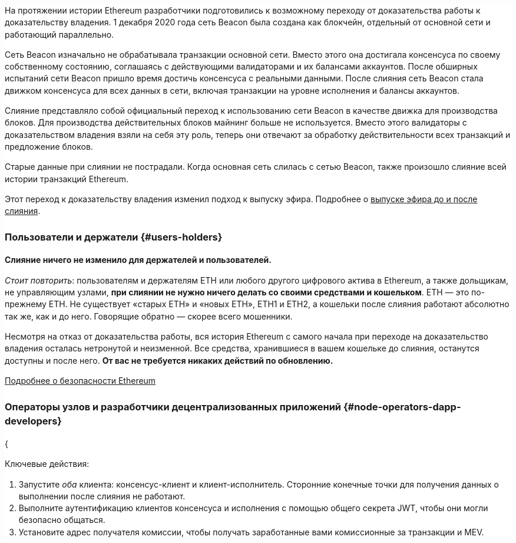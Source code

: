 На протяжении истории Ethereum разработчики подготовились к возможному переходу от доказательства работы к доказательству владения. 1 декабря 2020 года сеть Beacon была создана как блокчейн, отдельный от основной сети и работающий параллельно.

Сеть Beacon изначально не обрабатывала транзакции основной сети. Вместо этого она достигала консенсуса по своему собственному состоянию, соглашаясь с действующими валидаторами и их балансами аккаунтов. После обширных испытаний сети Beacon пришло время достичь консенсуса с реальными данными. После слияния сеть Beacon стала движком консенсуса для всех данных в сети, включая транзакции на уровне исполнения и балансы аккаунтов.

Слияние представляло собой официальный переход к использованию сети Beacon в качестве движка для производства блоков. Для производства действительных блоков майнинг больше не используется. Вместо этого валидаторы с доказательством владения взяли на себя эту роль, теперь они отвечают за обработку действительности всех транзакций и предложение блоков.

Старые данные при слиянии не пострадали. Когда основная сеть слилась с сетью Beacon, также произошло слияние всей истории транзакций Ethereum.

<InfoBanner>
Этот переход к доказательству владения изменил подход к выпуску эфира. Подробнее о <a href="/roadmap/merge/issuance/">выпуске эфира до и после слияния</a>.
</InfoBanner>

### Пользователи и держатели {#users-holders}

**Слияние ничего не изменило для держателей и пользователей.**

_Стоит повторить_: пользователям и держателям ЕТН или любого другого цифрового актива в Ethereum, а также дольщикам, не управляющим узлами, **при слиянии не нужно ничего делать со своими средствами и кошельком**. ETH — это по-прежнему ETH. Не существует «старых ETH» и «новых ETH», ETH1 и ETH2, а кошельки после слияния работают абсолютно так же, как и до него. Говорящие обратно — скорее всего мошенники.

Несмотря на отказ от доказательства работы, вся история Ethereum с самого начала при переходе на доказательство владения осталась нетронутой и неизменной. Все средства, хранившиеся в вашем кошельке до слияния, останутся доступны и после него. **От вас не требуется никаких действий по обновлению.**

[Подробнее о безопасности Ethereum](/security/#eth2-token-scam)

### Операторы узлов и разработчики децентрализованных приложений {#node-operators-dapp-developers}

{
<ExpandableCard
title="Поставщики и операторы узлов для стейкинга"
contentPreview="If you are a staker running your own node setup or a node infrastructure provider, there are a few things you need to be aware of after The Merge."
id="staking-node-operators">

Ключевые действия:

1. Запустите _оба_ клиента: консенсус-клиент и клиент-исполнитель. Сторонние конечные точки для получения данных о выполнении после слияния не работают.
2. Выполните аутентификацию клиентов консенсуса и исполнения с помощью общего секрета JWT, чтобы они могли безопасно общаться.
3. Установите адрес получателя комиссии, чтобы получать заработанные вами комиссионные за транзакции и MEV.
